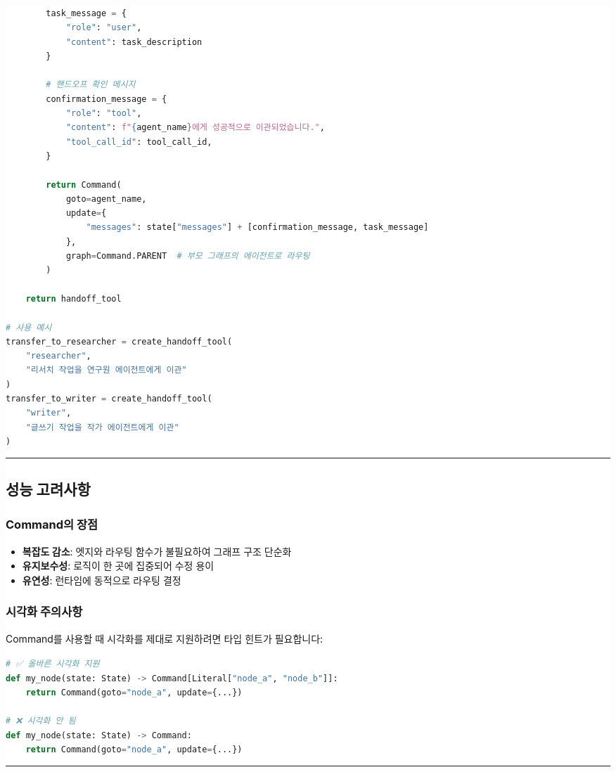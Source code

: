 ```python
        task_message = {
            "role": "user",
            "content": task_description
        }

        # 핸드오프 확인 메시지
        confirmation_message = {
            "role": "tool",
            "content": f"{agent_name}에게 성공적으로 이관되었습니다.",
            "tool_call_id": tool_call_id,
        }

        return Command(
            goto=agent_name,
            update={
                "messages": state["messages"] + [confirmation_message, task_message]
            },
            graph=Command.PARENT  # 부모 그래프의 에이전트로 라우팅
        )

    return handoff_tool

# 사용 예시
transfer_to_researcher = create_handoff_tool(
    "researcher",
    "리서치 작업을 연구원 에이전트에게 이관"
)
transfer_to_writer = create_handoff_tool(
    "writer",
    "글쓰기 작업을 작가 에이전트에게 이관"
)
```

---

## 성능 고려사항

### Command의 장점
- **복잡도 감소**: 엣지와 라우팅 함수가 불필요하여 그래프 구조 단순화
- **유지보수성**: 로직이 한 곳에 집중되어 수정 용이
- **유연성**: 런타임에 동적으로 라우팅 결정

### 시각화 주의사항
Command를 사용할 때 시각화를 제대로 지원하려면 타입 힌트가 필요합니다:

```python
# ✅ 올바른 시각화 지원
def my_node(state: State) -> Command[Literal["node_a", "node_b"]]:
    return Command(goto="node_a", update={...})

# ❌ 시각화 안 됨
def my_node(state: State) -> Command:
    return Command(goto="node_a", update={...})
```

---